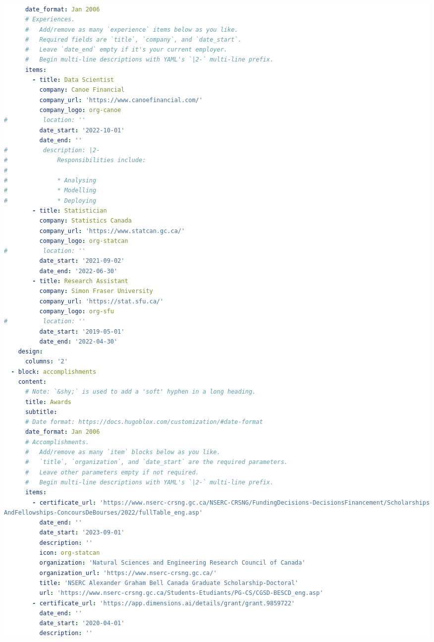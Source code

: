 ```yaml
      date_format: Jan 2006
      # Experiences.
      #   Add/remove as many `experience` items below as you like.
      #   Required fields are `title`, `company`, and `date_start`.
      #   Leave `date_end` empty if it's your current employer.
      #   Begin multi-line descriptions with YAML's `|2-` multi-line prefix.
      items:
        - title: Data Scientist
          company: Canoe Financial
          company_url: 'https://www.canoefinancial.com/'
          company_logo: org-canoe
#          location: ''
          date_start: '2022-10-01'
          date_end: ''
#          description: |2-
#              Responsibilities include:
#
#              * Analysing
#              * Modelling
#              * Deploying
        - title: Statistician
          company: Statistics Canada
          company_url: 'https://www.statcan.gc.ca/'
          company_logo: org-statcan
#          location: ''
          date_start: '2021-09-02'
          date_end: '2022-06-30'
        - title: Research Assistant
          company: Simon Fraser University
          company_url: 'https://stat.sfu.ca/'
          company_logo: org-sfu
#          location: ''
          date_start: '2019-05-01'
          date_end: '2022-04-30'
    design:
      columns: '2'
  - block: accomplishments
    content:
      # Note: `&shy;` is used to add a 'soft' hyphen in a long heading.
      title: Awards
      subtitle:
      # Date format: https://docs.hugoblox.com/customization/#date-format
      date_format: Jan 2006
      # Accomplishments.
      #   Add/remove as many `item` blocks below as you like.
      #   `title`, `organization`, and `date_start` are the required parameters.
      #   Leave other parameters empty if not required.
      #   Begin multi-line descriptions with YAML's `|2-` multi-line prefix.
      items:
        - certificate_url: 'https://www.nserc-crsng.gc.ca/NSERC-CRSNG/FundingDecisions-DecisionsFinancement/ScholarshipsAndFellowships-ConcoursDeBourses/2022/fullTable_eng.asp'
          date_end: ''
          date_start: '2023-09-01'
          description: ''
          icon: org-statcan
          organization: 'Natural Sciences and Engineering Research Council of Canada'
          organization_url: 'https://www.nserc-crsng.gc.ca/'
          title: 'NSERC Alexander Graham Bell Canada Graduate Scholarship-Doctoral'
          url: 'https://www.nserc-crsng.gc.ca/Students-Etudiants/PG-CS/CGSD-BESCD_eng.asp'
        - certificate_url: 'https://app.dimensions.ai/details/grant/grant.9859722'
          date_end: ''
          date_start: '2020-04-01'
          description: ''
```
